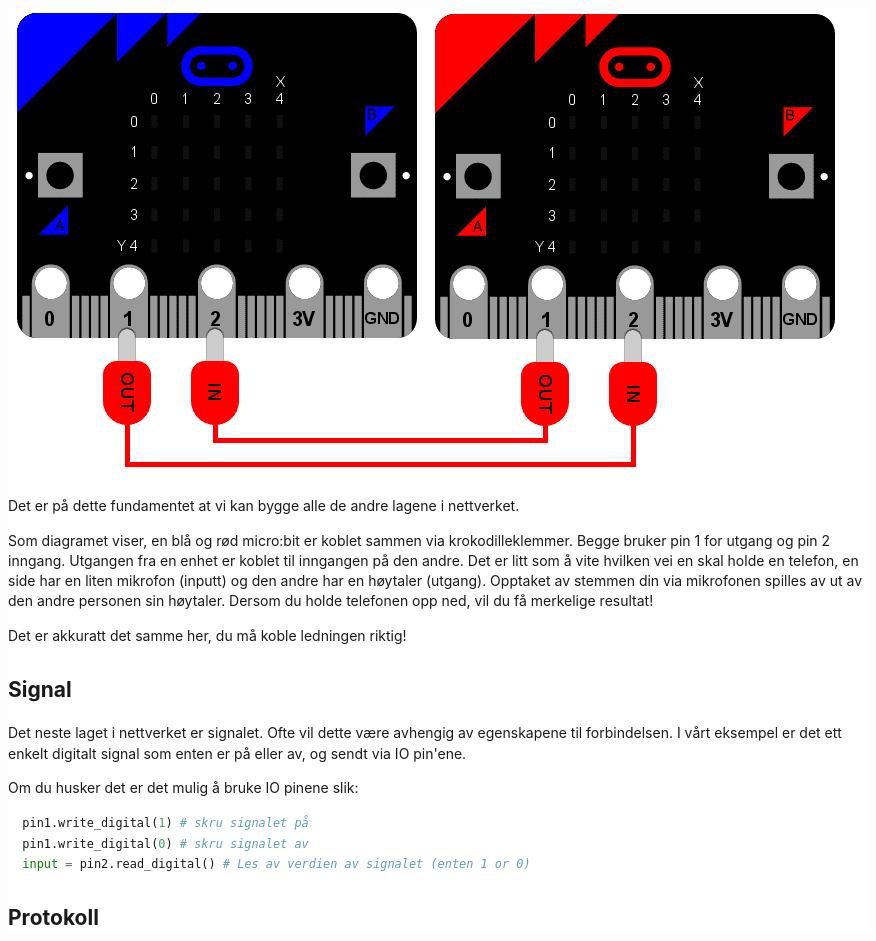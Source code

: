 ![Bilde av to micro:bit'er som er koblet sammen](./network.png)

Det er på dette fundamentet at vi kan bygge alle de andre lagene i nettverket.

Som diagramet viser, en blå og rød micro:bit er koblet sammen via
krokodilleklemmer. Begge bruker pin 1 for utgang og pin 2 inngang. Utgangen fra
en enhet er koblet til inngangen på den andre. Det er litt som å vite hvilken
vei en skal holde en telefon, en side har en liten mikrofon (inputt) og den
andre har en høytaler (utgang). Opptaket av stemmen din via mikrofonen spilles
av ut av den andre personen sin høytaler. Dersom du holde telefonen opp ned, vil
du få merkelige resultat!

Det er akkuratt det samme her, du må koble ledningen riktig!

## Signal

Det neste laget i nettverket er signalet. Ofte vil dette være avhengig av
egenskapene til forbindelsen. I vårt eksempel er det ett enkelt digitalt signal
som enten er på eller av, og sendt via IO pin'ene.

Om du husker det er det mulig å bruke IO pinene slik:

```python
  pin1.write_digital(1) # skru signalet på
  pin1.write_digital(0) # skru signalet av
  input = pin2.read_digital() # Les av verdien av signalet (enten 1 or 0)
```

## Protokoll

